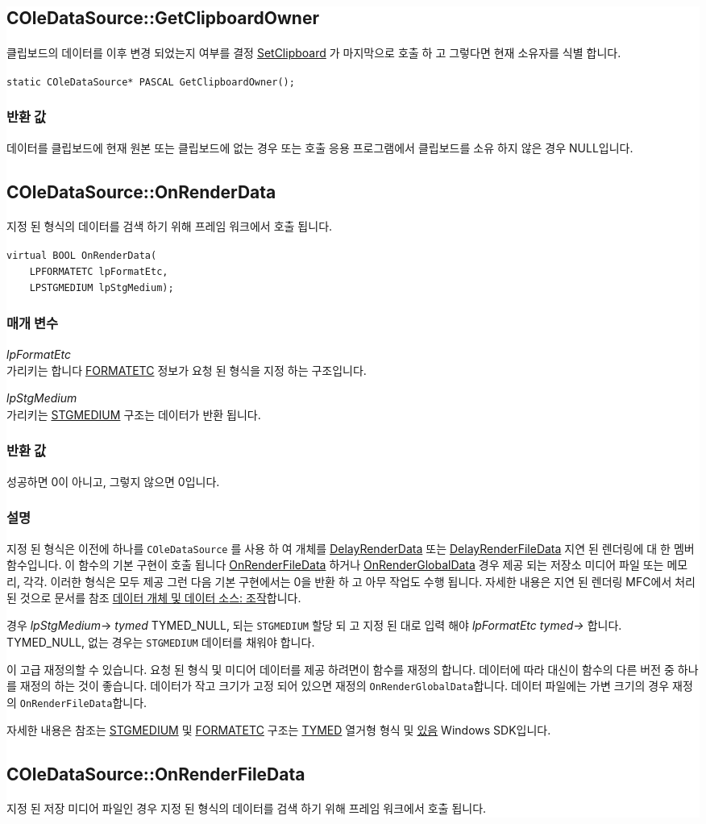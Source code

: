 ##  <a name="getclipboardowner"></a>  COleDataSource::GetClipboardOwner  
 클립보드의 데이터를 이후 변경 되었는지 여부를 결정 [SetClipboard](#setclipboard) 가 마지막으로 호출 하 고 그렇다면 현재 소유자를 식별 합니다.  
  
```  
static COleDataSource* PASCAL GetClipboardOwner();
```  
  
### <a name="return-value"></a>반환 값  
 데이터를 클립보드에 현재 원본 또는 클립보드에 없는 경우 또는 호출 응용 프로그램에서 클립보드를 소유 하지 않은 경우 NULL입니다.  
  
##  <a name="onrenderdata"></a>  COleDataSource::OnRenderData  
 지정 된 형식의 데이터를 검색 하기 위해 프레임 워크에서 호출 됩니다.  
  
```  
virtual BOOL OnRenderData(
    LPFORMATETC lpFormatEtc,  
    LPSTGMEDIUM lpStgMedium);
```  
  
### <a name="parameters"></a>매개 변수  
 *lpFormatEtc*  
 가리키는 합니다 [FORMATETC](/windows/desktop/api/objidl/ns-objidl-tagformatetc) 정보가 요청 된 형식을 지정 하는 구조입니다.  
  
 *lpStgMedium*  
 가리키는 [STGMEDIUM](/windows/desktop/api/objidl/ns-objidl-tagstgmedium) 구조는 데이터가 반환 됩니다.  
  
### <a name="return-value"></a>반환 값  
 성공하면 0이 아니고, 그렇지 않으면 0입니다.  
  
### <a name="remarks"></a>설명  
 지정 된 형식은 이전에 하나를 `COleDataSource` 를 사용 하 여 개체를 [DelayRenderData](#delayrenderdata) 또는 [DelayRenderFileData](#delayrenderfiledata) 지연 된 렌더링에 대 한 멤버 함수입니다. 이 함수의 기본 구현이 호출 됩니다 [OnRenderFileData](#onrenderfiledata) 하거나 [OnRenderGlobalData](#onrenderglobaldata) 경우 제공 되는 저장소 미디어 파일 또는 메모리, 각각. 이러한 형식은 모두 제공 그런 다음 기본 구현에서는 0을 반환 하 고 아무 작업도 수행 됩니다. 자세한 내용은 지연 된 렌더링 MFC에서 처리 된 것으로 문서를 참조 [데이터 개체 및 데이터 소스: 조작](../../mfc/data-objects-and-data-sources-manipulation.md)합니다.  
  
 경우 *lpStgMedium*-> *tymed* TYMED_NULL, 되는 `STGMEDIUM` 할당 되 고 지정 된 대로 입력 해야 *lpFormatEtc tymed->* 합니다. TYMED_NULL, 없는 경우는 `STGMEDIUM` 데이터를 채워야 합니다.  
  
 이 고급 재정의할 수 있습니다. 요청 된 형식 및 미디어 데이터를 제공 하려면이 함수를 재정의 합니다. 데이터에 따라 대신이 함수의 다른 버전 중 하나를 재정의 하는 것이 좋습니다. 데이터가 작고 크기가 고정 되어 있으면 재정의 `OnRenderGlobalData`합니다. 데이터 파일에는 가변 크기의 경우 재정의 `OnRenderFileData`합니다.  
  
 자세한 내용은 참조는 [STGMEDIUM](/windows/desktop/api/objidl/ns-objidl-tagstgmedium) 및 [FORMATETC](/windows/desktop/api/objidl/ns-objidl-tagformatetc) 구조는 [TYMED](/windows/desktop/api/objidl/ne-objidl-tagtymed) 열거형 형식 및 [있음](/windows/desktop/api/objidl/nf-objidl-idataobject-getdata) Windows SDK입니다.  
  
##  <a name="onrenderfiledata"></a>  COleDataSource::OnRenderFileData  
 지정 된 저장 미디어 파일인 경우 지정 된 형식의 데이터를 검색 하기 위해 프레임 워크에서 호출 됩니다.  
  